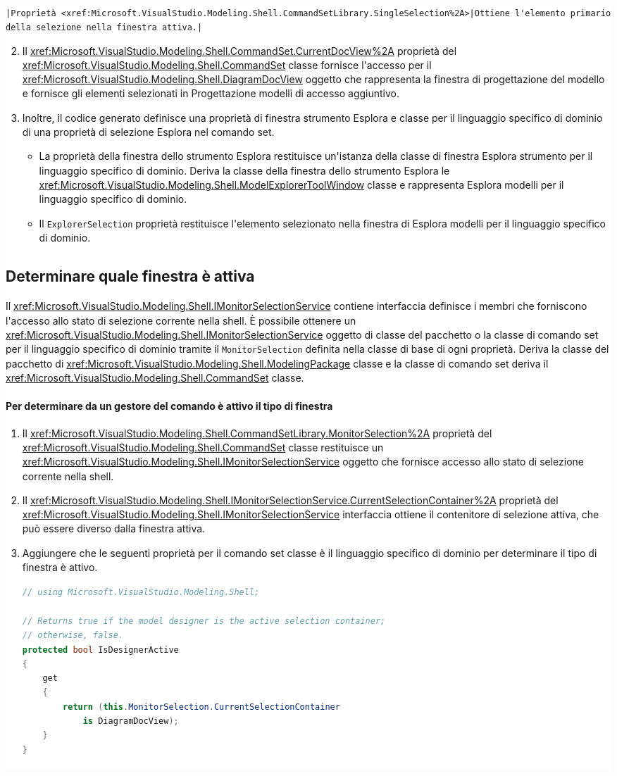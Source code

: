     |Proprietà <xref:Microsoft.VisualStudio.Modeling.Shell.CommandSetLibrary.SingleSelection%2A>|Ottiene l'elemento primario della selezione nella finestra attiva.|  
  
2.  Il <xref:Microsoft.VisualStudio.Modeling.Shell.CommandSet.CurrentDocView%2A> proprietà del <xref:Microsoft.VisualStudio.Modeling.Shell.CommandSet> classe fornisce l'accesso per il <xref:Microsoft.VisualStudio.Modeling.Shell.DiagramDocView> oggetto che rappresenta la finestra di progettazione del modello e fornisce gli elementi selezionati in Progettazione modelli di accesso aggiuntivo.  
  
3.  Inoltre, il codice generato definisce una proprietà di finestra strumento Esplora e classe per il linguaggio specifico di dominio di una proprietà di selezione Esplora nel comando set.  
  
    -   La proprietà della finestra dello strumento Esplora restituisce un'istanza della classe di finestra Esplora strumento per il linguaggio specifico di dominio. Deriva la classe della finestra dello strumento Esplora le <xref:Microsoft.VisualStudio.Modeling.Shell.ModelExplorerToolWindow> classe e rappresenta Esplora modelli per il linguaggio specifico di dominio.  
  
    -   Il `ExplorerSelection` proprietà restituisce l'elemento selezionato nella finestra di Esplora modelli per il linguaggio specifico di dominio.  
  
## <a name="determining-which-window-is-active"></a>Determinare quale finestra è attiva  
 Il <xref:Microsoft.VisualStudio.Modeling.Shell.IMonitorSelectionService> contiene interfaccia definisce i membri che forniscono l'accesso allo stato di selezione corrente nella shell. È possibile ottenere un <xref:Microsoft.VisualStudio.Modeling.Shell.IMonitorSelectionService> oggetto di classe del pacchetto o la classe di comando set per il linguaggio specifico di dominio tramite il `MonitorSelection` definita nella classe di base di ogni proprietà. Deriva la classe del pacchetto di <xref:Microsoft.VisualStudio.Modeling.Shell.ModelingPackage> classe e la classe di comando set deriva il <xref:Microsoft.VisualStudio.Modeling.Shell.CommandSet> classe.  
  
#### <a name="to-determine-from-a-command-handler-what-type-of-window-is-active"></a>Per determinare da un gestore del comando è attivo il tipo di finestra  
  
1.  Il <xref:Microsoft.VisualStudio.Modeling.Shell.CommandSetLibrary.MonitorSelection%2A> proprietà del <xref:Microsoft.VisualStudio.Modeling.Shell.CommandSet> classe restituisce un <xref:Microsoft.VisualStudio.Modeling.Shell.IMonitorSelectionService> oggetto che fornisce accesso allo stato di selezione corrente nella shell.  
  
2.  Il <xref:Microsoft.VisualStudio.Modeling.Shell.IMonitorSelectionService.CurrentSelectionContainer%2A> proprietà del <xref:Microsoft.VisualStudio.Modeling.Shell.IMonitorSelectionService> interfaccia ottiene il contenitore di selezione attiva, che può essere diverso dalla finestra attiva.  
  
3.  Aggiungere che le seguenti proprietà per il comando set classe è il linguaggio specifico di dominio per determinare il tipo di finestra è attivo.  
  
    ```csharp  
    // using Microsoft.VisualStudio.Modeling.Shell;  
  
    // Returns true if the model designer is the active selection container;  
    // otherwise, false.  
    protected bool IsDesignerActive  
    {  
        get  
        {  
            return (this.MonitorSelection.CurrentSelectionContainer  
                is DiagramDocView);  
        }  
    }  
  